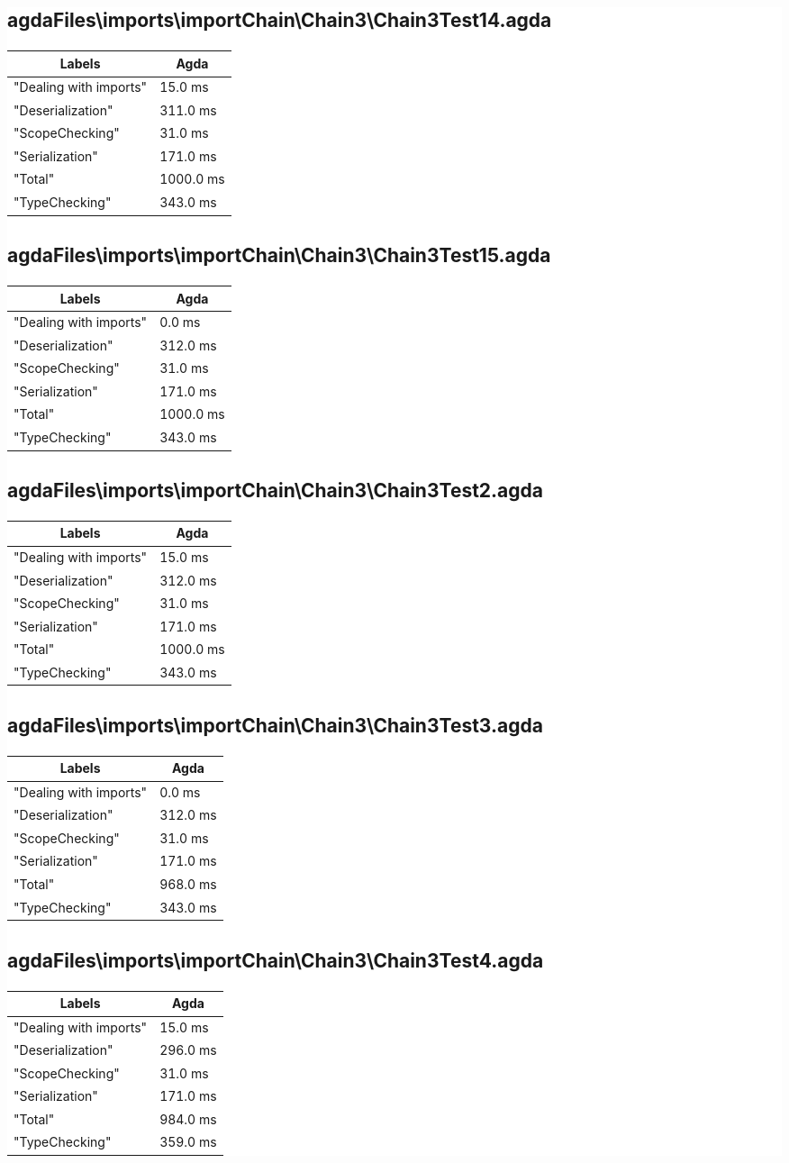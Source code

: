 ## agdaFiles\imports\importChain\Chain3\Chain3Test14.agda

Labels|Agda
---|---
"Dealing with imports"|15.0 ms
"Deserialization"|311.0 ms
"ScopeChecking"|31.0 ms
"Serialization"|171.0 ms
"Total"|1000.0 ms
"TypeChecking"|343.0 ms

## agdaFiles\imports\importChain\Chain3\Chain3Test15.agda

Labels|Agda
---|---
"Dealing with imports"|0.0 ms
"Deserialization"|312.0 ms
"ScopeChecking"|31.0 ms
"Serialization"|171.0 ms
"Total"|1000.0 ms
"TypeChecking"|343.0 ms

## agdaFiles\imports\importChain\Chain3\Chain3Test2.agda

Labels|Agda
---|---
"Dealing with imports"|15.0 ms
"Deserialization"|312.0 ms
"ScopeChecking"|31.0 ms
"Serialization"|171.0 ms
"Total"|1000.0 ms
"TypeChecking"|343.0 ms

## agdaFiles\imports\importChain\Chain3\Chain3Test3.agda

Labels|Agda
---|---
"Dealing with imports"|0.0 ms
"Deserialization"|312.0 ms
"ScopeChecking"|31.0 ms
"Serialization"|171.0 ms
"Total"|968.0 ms
"TypeChecking"|343.0 ms

## agdaFiles\imports\importChain\Chain3\Chain3Test4.agda

Labels|Agda
---|---
"Dealing with imports"|15.0 ms
"Deserialization"|296.0 ms
"ScopeChecking"|31.0 ms
"Serialization"|171.0 ms
"Total"|984.0 ms
"TypeChecking"|359.0 ms
